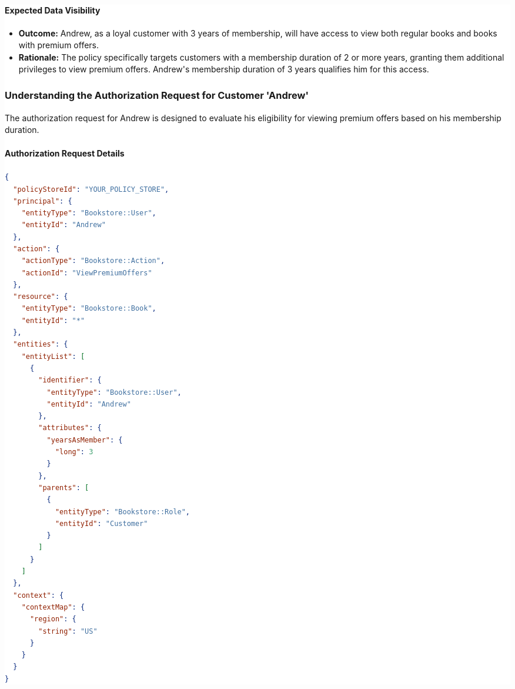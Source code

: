 #### Expected Data Visibility

- **Outcome:** Andrew, as a loyal customer with 3 years of membership, will have access to view both regular books and books with premium offers.
- **Rationale:** The policy specifically targets customers with a membership duration of 2 or more years, granting them additional privileges to view premium offers. Andrew's membership duration of 3 years qualifies him for this access.

### Understanding the Authorization Request for Customer 'Andrew'

The authorization request for Andrew is designed to evaluate his eligibility for viewing premium offers based on his membership duration.

#### Authorization Request Details

```json
{
  "policyStoreId": "YOUR_POLICY_STORE",
  "principal": {
    "entityType": "Bookstore::User",
    "entityId": "Andrew"
  },
  "action": {
    "actionType": "Bookstore::Action",
    "actionId": "ViewPremiumOffers"
  },
  "resource": {
    "entityType": "Bookstore::Book",
    "entityId": "*"
  },
  "entities": {
    "entityList": [
      {
        "identifier": {
          "entityType": "Bookstore::User",
          "entityId": "Andrew"
        },
        "attributes": {
          "yearsAsMember": {
            "long": 3
          }
        },
        "parents": [
          {
            "entityType": "Bookstore::Role",
            "entityId": "Customer"
          }
        ]
      }
    ]
  },
  "context": {
    "contextMap": {
      "region": {
        "string": "US"
      }
    }
  }
}
```
